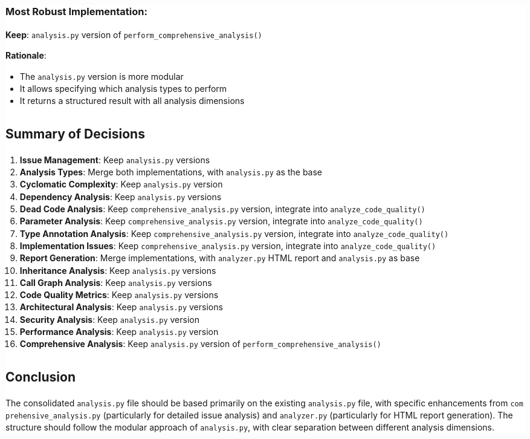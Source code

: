 ### Most Robust Implementation:

**Keep**: `analysis.py` version of `perform_comprehensive_analysis()`

**Rationale**:
- The `analysis.py` version is more modular
- It allows specifying which analysis types to perform
- It returns a structured result with all analysis dimensions

## Summary of Decisions

1. **Issue Management**: Keep `analysis.py` versions
2. **Analysis Types**: Merge both implementations, with `analysis.py` as the base
3. **Cyclomatic Complexity**: Keep `analysis.py` version
4. **Dependency Analysis**: Keep `analysis.py` versions
5. **Dead Code Analysis**: Keep `comprehensive_analysis.py` version, integrate into `analyze_code_quality()`
6. **Parameter Analysis**: Keep `comprehensive_analysis.py` version, integrate into `analyze_code_quality()`
7. **Type Annotation Analysis**: Keep `comprehensive_analysis.py` version, integrate into `analyze_code_quality()`
8. **Implementation Issues**: Keep `comprehensive_analysis.py` version, integrate into `analyze_code_quality()`
9. **Report Generation**: Merge implementations, with `analyzer.py` HTML report and `analysis.py` as base
10. **Inheritance Analysis**: Keep `analysis.py` versions
11. **Call Graph Analysis**: Keep `analysis.py` versions
12. **Code Quality Metrics**: Keep `analysis.py` versions
13. **Architectural Analysis**: Keep `analysis.py` versions
14. **Security Analysis**: Keep `analysis.py` version
15. **Performance Analysis**: Keep `analysis.py` version
16. **Comprehensive Analysis**: Keep `analysis.py` version of `perform_comprehensive_analysis()`

## Conclusion

The consolidated `analysis.py` file should be based primarily on the existing `analysis.py` file, with specific enhancements from `comprehensive_analysis.py` (particularly for detailed issue analysis) and `analyzer.py` (particularly for HTML report generation). The structure should follow the modular approach of `analysis.py`, with clear separation between different analysis dimensions.

